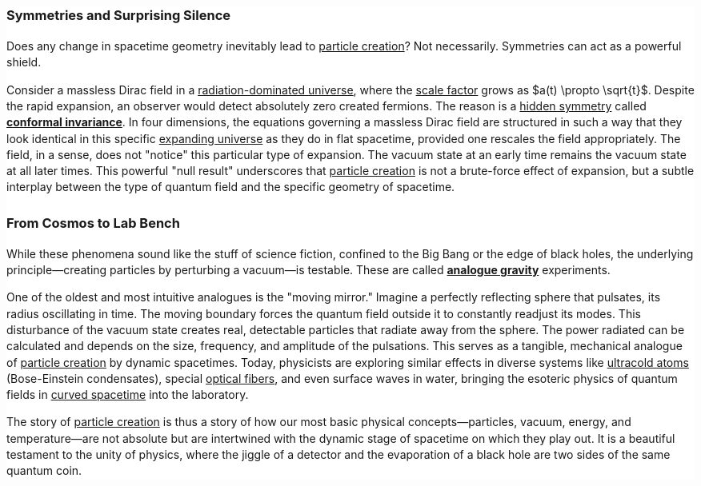 ### Symmetries and Surprising Silence

Does any change in spacetime geometry inevitably lead to [particle creation](@article_id:158261)? Not necessarily. Symmetries can act as a powerful shield.

Consider a massless Dirac field in a [radiation-dominated universe](@article_id:157625), where the [scale factor](@article_id:157179) grows as $a(t) \propto \sqrt{t}$. Despite the rapid expansion, an observer would detect absolutely zero created fermions. The reason is a [hidden symmetry](@article_id:168787) called **[conformal invariance](@article_id:191373)**. In four dimensions, the equations governing a massless Dirac field are structured in such a way that they look identical in this specific [expanding universe](@article_id:160948) as they do in flat spacetime, provided one rescales the field appropriately. The field, in a sense, does not "notice" this particular type of expansion. The vacuum state at an early time remains the vacuum state at all later times. This powerful "null result" underscores that [particle creation](@article_id:158261) is not a brute-force effect of expansion, but a subtle interplay between the type of quantum field and the specific geometry of spacetime.

### From Cosmos to Lab Bench

While these phenomena sound like the stuff of science fiction, confined to the Big Bang or the edge of black holes, the underlying principle—creating particles by perturbing a vacuum—is testable. These are called **[analogue gravity](@article_id:144376)** experiments.

One of the oldest and most intuitive analogues is the "moving mirror." Imagine a perfectly reflecting sphere that pulsates, its radius oscillating in time. The moving boundary forces the quantum field outside it to constantly readjust its modes. This disturbance of the vacuum state creates real, detectable particles that radiate away from the sphere. The power radiated can be calculated and depends on the size, frequency, and amplitude of the pulsations. This serves as a tangible, mechanical analogue of [particle creation](@article_id:158261) by dynamic spacetimes. Today, physicists are exploring similar effects in diverse systems like [ultracold atoms](@article_id:136563) (Bose-Einstein condensates), special [optical fibers](@article_id:265153), and even surface waves in water, bringing the esoteric physics of quantum fields in [curved spacetime](@article_id:184444) into the laboratory.

The story of [particle creation](@article_id:158261) is thus a story of how our most basic physical concepts—particles, vacuum, energy, and temperature—are not absolute but are intertwined with the dynamic stage of spacetime on which they play out. It is a beautiful testament to the unity of physics, where the jiggle of a detector and the evaporation of a black hole are two sides of the same quantum coin.